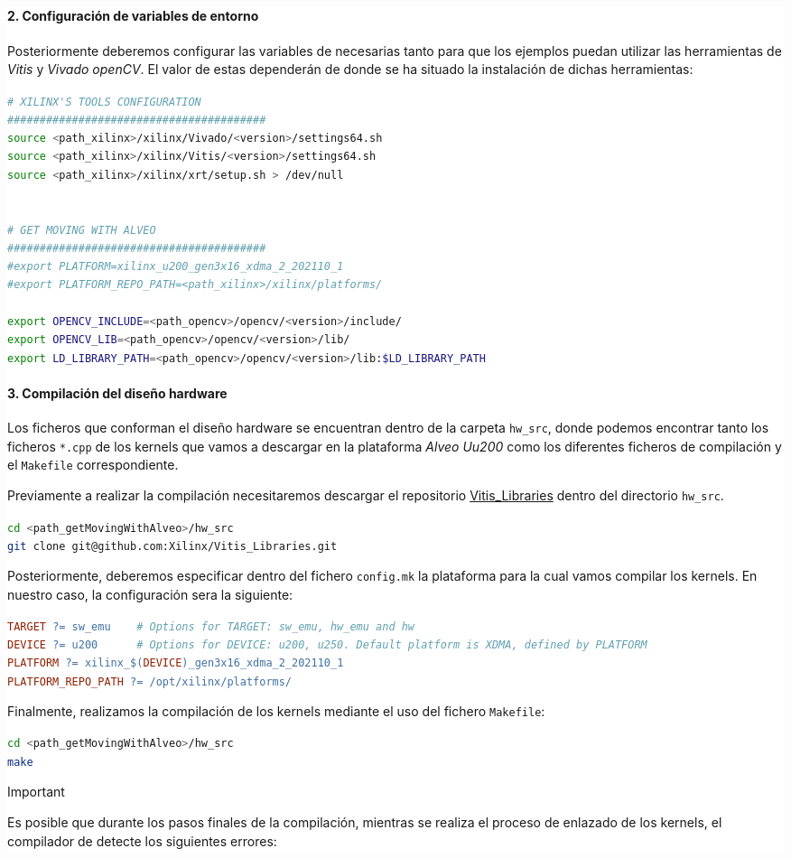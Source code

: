 #### 2. Configuración de variables de entorno

Posteriormente deberemos configurar las variables de necesarias tanto para que los ejemplos puedan utilizar las herramientas de *Vitis* y *Vivado* *openCV*. El valor de estas dependerán de donde se ha situado la instalación de dichas herramientas:

```BASH
# XILINX'S TOOLS CONFIGURATION
########################################
source <path_xilinx>/xilinx/Vivado/<version>/settings64.sh
source <path_xilinx>/xilinx/Vitis/<version>/settings64.sh
source <path_xilinx>/xilinx/xrt/setup.sh > /dev/null


# GET MOVING WITH ALVEO
########################################
#export PLATFORM=xilinx_u200_gen3x16_xdma_2_202110_1
#export PLATFORM_REPO_PATH=<path_xilinx>/xilinx/platforms/

export OPENCV_INCLUDE=<path_opencv>/opencv/<version>/include/
export OPENCV_LIB=<path_opencv>/opencv/<version>/lib/
export LD_LIBRARY_PATH=<path_opencv>/opencv/<version>/lib:$LD_LIBRARY_PATH
```


#### 3. Compilación del diseño hardware

Los ficheros que conforman el diseño hardware se encuentran dentro de la carpeta `hw_src`, donde podemos encontrar tanto los ficheros `*.cpp` de los kernels que vamos a descargar en la plataforma *Alveo Uu200* como los diferentes ficheros de compilación y el `Makefile` correspondiente. 

Previamente a realizar la compilación necesitaremos descargar el repositorio [Vitis_Libraries](https://github.com/Xilinx/Vitis_Libraries) dentro del directorio `hw_src`.

```BASH
cd <path_getMovingWithAlveo>/hw_src
git clone git@github.com:Xilinx/Vitis_Libraries.git
```

Posteriormente, deberemos especificar dentro del fichero `config.mk` la plataforma para la cual vamos compilar los kernels. En nuestro caso, la configuración sera la siguiente:

```Makefile
TARGET ?= sw_emu    # Options for TARGET: sw_emu, hw_emu and hw
DEVICE ?= u200      # Options for DEVICE: u200, u250. Default platform is XDMA, defined by PLATFORM
PLATFORM ?= xilinx_$(DEVICE)_gen3x16_xdma_2_202110_1
PLATFORM_REPO_PATH ?= /opt/xilinx/platforms/
```

Finalmente, realizamos la compilación de los kernels mediante el uso del fichero `Makefile`:
```BASH
cd <path_getMovingWithAlveo>/hw_src
make
```

> [!IMPORTANT]
>
> Es posible que durante los pasos finales de la compilación, mientras se realiza el proceso de enlazado de los kernels, el compilador de detecte los siguientes errores:
>
